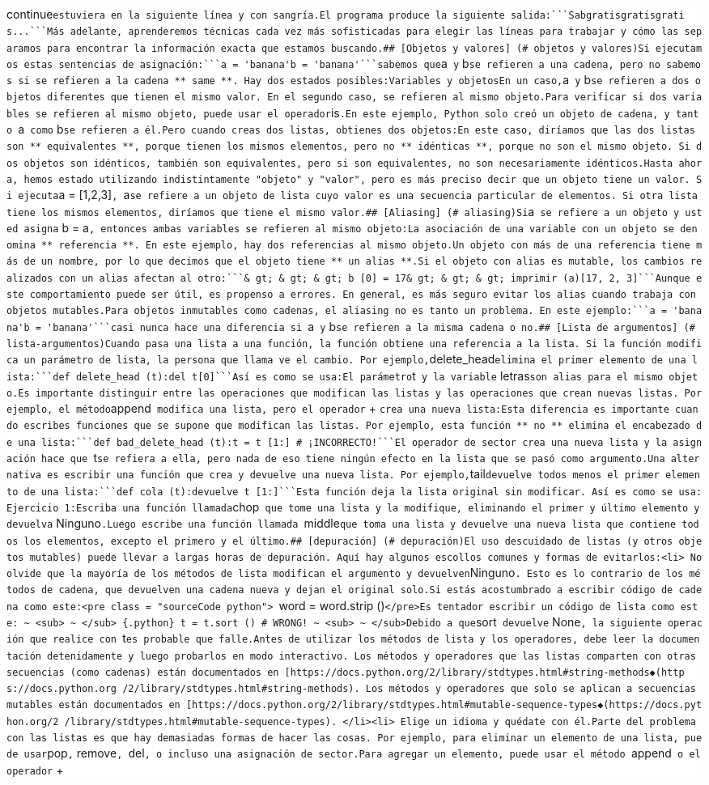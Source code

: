 continue` estuviera en la siguiente línea y con sangría.El programa produce la siguiente salida:```Sabgratisgratisgratis...```Más adelante, aprenderemos técnicas cada vez más sofisticadas para elegir las líneas para trabajar y cómo las separamos para encontrar la información exacta que estamos buscando.## [Objetos y valores] (# objetos y valores)Si ejecutamos estas sentencias de asignación:```a = 'banana'b = 'banana'```sabemos que `a` y` b` se refieren a una cadena, pero no sabemos si se refieren a la cadena ** same **. Hay dos estados posibles:Variables y objetosEn un caso, `a` y` b` se refieren a dos objetos diferentes que tienen el mismo valor. En el segundo caso, se refieren al mismo objeto.Para verificar si dos variables se refieren al mismo objeto, puede usar el operador `is`.En este ejemplo, Python solo creó un objeto de cadena, y tanto `a` como` b` se refieren a él.Pero cuando creas dos listas, obtienes dos objetos:En este caso, diríamos que las dos listas son ** equivalentes **, porque tienen los mismos elementos, pero no ** idénticas **, porque no son el mismo objeto. Si dos objetos son idénticos, también son equivalentes, pero si son equivalentes, no son necesariamente idénticos.Hasta ahora, hemos estado utilizando indistintamente "objeto" y "valor", pero es más preciso decir que un objeto tiene un valor. Si ejecuta `a = [1,2,3]`, `a` se refiere a un objeto de lista cuyo valor es una secuencia particular de elementos. Si otra lista tiene los mismos elementos, diríamos que tiene el mismo valor.## [Aliasing] (# aliasing)Si `a` se refiere a un objeto y usted asigna` b = a`, entonces ambas variables se refieren al mismo objeto:La asociación de una variable con un objeto se denomina ** referencia **. En este ejemplo, hay dos referencias al mismo objeto.Un objeto con más de una referencia tiene más de un nombre, por lo que decimos que el objeto tiene ** un alias **.Si el objeto con alias es mutable, los cambios realizados con un alias afectan al otro:```& gt; & gt; & gt; b [0] = 17& gt; & gt; & gt; imprimir (a)[17, 2, 3]```Aunque este comportamiento puede ser útil, es propenso a errores. En general, es más seguro evitar los alias cuando trabaja con objetos mutables.Para objetos inmutables como cadenas, el aliasing no es tanto un problema. En este ejemplo:```a = 'banana'b = 'banana'```casi nunca hace una diferencia si `a` y` b` se refieren a la misma cadena o no.## [Lista de argumentos] (# lista-argumentos)Cuando pasa una lista a una función, la función obtiene una referencia a la lista. Si la función modifica un parámetro de lista, la persona que llama ve el cambio. Por ejemplo, `delete_head` elimina el primer elemento de una lista:```def delete_head (t):del t[0]```Así es como se usa:El parámetro `t` y la variable` letras` son alias para el mismo objeto.Es importante distinguir entre las operaciones que modifican las listas y las operaciones que crean nuevas listas. Por ejemplo, el método `append` modifica una lista, pero el operador` + `crea una nueva lista:Esta diferencia es importante cuando escribes funciones que se supone que modifican las listas. Por ejemplo, esta función ** no ** elimina el encabezado de una lista:```def bad_delete_head (t):t = t [1:] # ¡INCORRECTO!```El operador de sector crea una nueva lista y la asignación hace que `t` se refiera a ella, pero nada de eso tiene ningún efecto en la lista que se pasó como argumento.Una alternativa es escribir una función que crea y devuelve una nueva lista. Por ejemplo, `tail` devuelve todos menos el primer elemento de una lista:```def cola (t):devuelve t [1:]```Esta función deja la lista original sin modificar. Así es como se usa:Ejercicio 1:Escriba una función llamada `chop` que tome una lista y la modifique, eliminando el primer y último elemento y devuelva` Ninguno`.Luego escribe una función llamada `middle` que toma una lista y devuelve una nueva lista que contiene todos los elementos, excepto el primero y el último.## [depuración] (# depuración)El uso descuidado de listas (y otros objetos mutables) puede llevar a largas horas de depuración. Aquí hay algunos escollos comunes y formas de evitarlos:<li> No olvide que la mayoría de los métodos de lista modifican el argumento y devuelven `Ninguno`. Esto es lo contrario de los métodos de cadena, que devuelven una cadena nueva y dejan el original solo.Si estás acostumbrado a escribir código de cadena como este:<pre class = "sourceCode python"> `word = word.strip ()` </pre>Es tentador escribir un código de lista como este: ~ <sub> ~ </sub> {.python} t = t.sort () # WRONG! ~ <sub> ~ </sub>Debido a que `sort` devuelve` None`, la siguiente operación que realice con `t` es probable que falle.Antes de utilizar los métodos de lista y los operadores, debe leer la documentación detenidamente y luego probarlos en modo interactivo. Los métodos y operadores que las listas comparten con otras secuencias (como cadenas) están documentados en [https://docs.python.org/2/library/stdtypes.html#string-methods◆(https://docs.python.org /2/library/stdtypes.html#string-methods). Los métodos y operadores que solo se aplican a secuencias mutables están documentados en [https://docs.python.org/2/library/stdtypes.html#mutable-sequence-types◆(https://docs.python.org/2 /library/stdtypes.html#mutable-sequence-types). </li><li> Elige un idioma y quédate con él.Parte del problema con las listas es que hay demasiadas formas de hacer las cosas. Por ejemplo, para eliminar un elemento de una lista, puede usar `pop`,` remove`, `del`, o incluso una asignación de sector.Para agregar un elemento, puede usar el método `append` o el operador` +